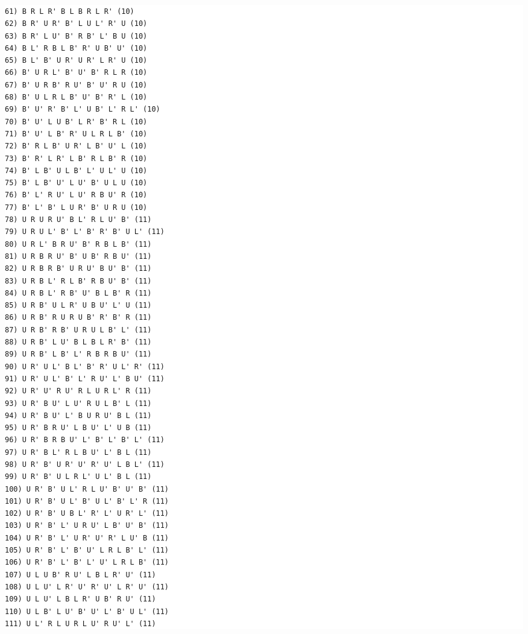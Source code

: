 ```
61) B R L R' B L B R L R' (10)
62) B R' U R' B' L U L' R' U (10)
63) B R' L U' B' R B' L' B U (10)
64) B L' R B L B' R' U B' U' (10)
65) B L' B' U R' U R' L R' U (10)
66) B' U R L' B' U' B' R L R (10)
67) B' U R B' R U' B' U' R U (10)
68) B' U L R L B' U' B' R' L (10)
69) B' U' R' B' L' U B' L' R L' (10)
70) B' U' L U B' L R' B' R L (10)
71) B' U' L B' R' U L R L B' (10)
72) B' R L B' U R' L B' U' L (10)
73) B' R' L R' L B' R L B' R (10)
74) B' L B' U L B' L' U L' U (10)
75) B' L B' U' L U' B' U L U (10)
76) B' L' R U' L U' R B U' R (10)
77) B' L' B' L U R' B' U R U (10)
78) U R U R U' B L' R L U' B' (11)
79) U R U L' B' L' B' R' B' U L' (11)
80) U R L' B R U' B' R B L B' (11)
81) U R B R U' B' U B' R B U' (11)
82) U R B R B' U R U' B U' B' (11)
83) U R B L' R L B' R B U' B' (11)
84) U R B L' R B' U' B L B' R (11)
85) U R B' U L R' U B U' L' U (11)
86) U R B' R U R U B' R' B' R (11)
87) U R B' R B' U R U L B' L' (11)
88) U R B' L U' B L B L R' B' (11)
89) U R B' L B' L' R B R B U' (11)
90) U R' U L' B L' B' R' U L' R' (11)
91) U R' U L' B' L' R U' L' B U' (11)
92) U R' U' R U' R L U R L' R (11)
93) U R' B U' L U' R U L B' L (11)
94) U R' B U' L' B U R U' B L (11)
95) U R' B R U' L B U' L' U B (11)
96) U R' B R B U' L' B' L' B' L' (11)
97) U R' B L' R L B U' L' B L (11)
98) U R' B' U R' U' R' U' L B L' (11)
99) U R' B' U L R L' U L' B L (11)
100) U R' B' U L' R L U' B' U' B' (11)
101) U R' B' U L' B' U L' B' L' R (11)
102) U R' B' U B L' R' L' U R' L' (11)
103) U R' B' L' U R U' L B' U' B' (11)
104) U R' B' L' U R' U' R' L U' B (11)
105) U R' B' L' B' U' L R L B' L' (11)
106) U R' B' L' B' L' U' L R L B' (11)
107) U L U B' R U' L B L R' U' (11)
108) U L U' L R' U' R' U' L R' U' (11)
109) U L U' L B L R' U B' R U' (11)
110) U L B' L U' B' U' L' B' U L' (11)
111) U L' R L U R L U' R U' L' (11)
